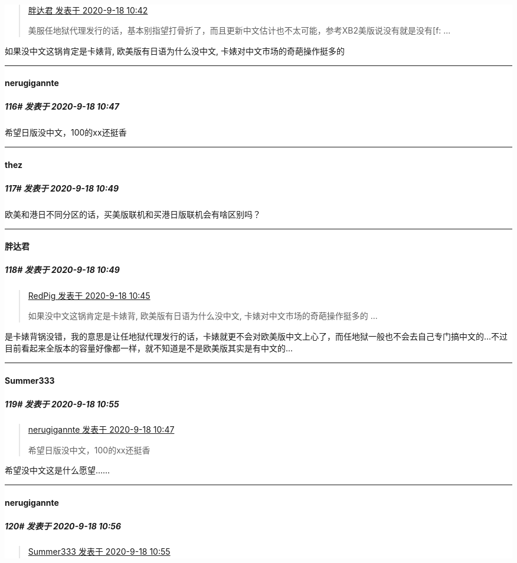 
<blockquote><a href="httphttps://bbs.saraba1st.com/2b/forum.php?mod=redirect&amp;goto=findpost&amp;pid=48774939&amp;ptid=1960475" target="_blank">胖达君 发表于 2020-9-18 10:42</a>

美服任地狱代理发行的话，基本别指望打骨折了，而且更新中文估计也不太可能，参考XB2美版说没有就是没有[f: ...</blockquote>
如果没中文这锅肯定是卡婊背, 欧美版有日语为什么没中文, 卡婊对中文市场的奇葩操作挺多的


*****

####  nerugigannte  
##### 116#       发表于 2020-9-18 10:47


希望日版没中文，100的xx还挺香


*****

####  thez  
##### 117#       发表于 2020-9-18 10:49


欧美和港日不同分区的话，买美版联机和买港日版联机会有啥区别吗？


*****

####  胖达君  
##### 118#       发表于 2020-9-18 10:49


<blockquote><a href="httphttps://bbs.saraba1st.com/2b/forum.php?mod=redirect&amp;goto=findpost&amp;pid=48774982&amp;ptid=1960475" target="_blank">RedPig 发表于 2020-9-18 10:45</a>

如果没中文这锅肯定是卡婊背, 欧美版有日语为什么没中文, 卡婊对中文市场的奇葩操作挺多的 ...</blockquote>
是卡婊背锅没错，我的意思是让任地狱代理发行的话，卡婊就更不会对欧美版中文上心了，而任地狱一般也不会去自己专门搞中文的...不过目前看起来全版本的容量好像都一样，就不知道是不是欧美版其实是有中文的...


*****

####  Summer333  
##### 119#       发表于 2020-9-18 10:55


<blockquote><a href="httphttps://bbs.saraba1st.com/2b/forum.php?mod=redirect&amp;goto=findpost&amp;pid=48775014&amp;ptid=1960475" target="_blank">nerugigannte 发表于 2020-9-18 10:47</a>

希望日版没中文，100的xx还挺香</blockquote>
希望没中文这是什么愿望……


*****

####  nerugigannte  
##### 120#       发表于 2020-9-18 10:56


<blockquote><a href="httphttps://bbs.saraba1st.com/2b/forum.php?mod=redirect&amp;goto=findpost&amp;pid=48775090&amp;ptid=1960475" target="_blank">Summer333 发表于 2020-9-18 10:55</a>
